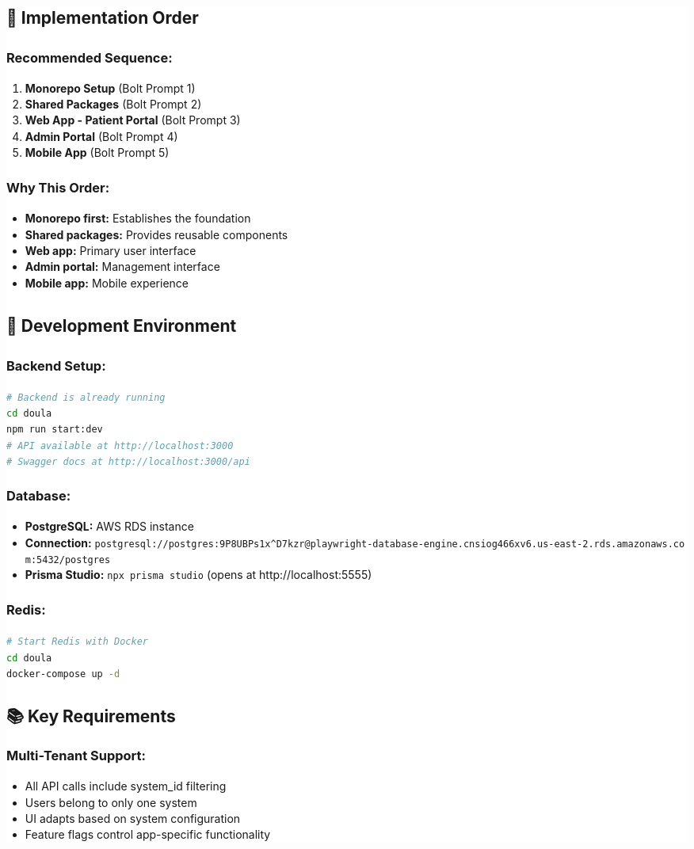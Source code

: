 ## 🎯 Implementation Order

### **Recommended Sequence:**
1. **Monorepo Setup** (Bolt Prompt 1)
2. **Shared Packages** (Bolt Prompt 2)
3. **Web App - Patient Portal** (Bolt Prompt 3)
4. **Admin Portal** (Bolt Prompt 4)
5. **Mobile App** (Bolt Prompt 5)

### **Why This Order:**
- **Monorepo first:** Establishes the foundation
- **Shared packages:** Provides reusable components
- **Web app:** Primary user interface
- **Admin portal:** Management interface
- **Mobile app:** Mobile experience

## 🔧 Development Environment

### **Backend Setup:**
```bash
# Backend is already running
cd doula
npm run start:dev
# API available at http://localhost:3000
# Swagger docs at http://localhost:3000/api
```

### **Database:**
- **PostgreSQL:** AWS RDS instance
- **Connection:** `postgresql://postgres:9P8UBPs1x^D7kzr@playwright-database-engine.cnsiog466xv6.us-east-2.rds.amazonaws.com:5432/postgres`
- **Prisma Studio:** `npx prisma studio` (opens at http://localhost:5555)

### **Redis:**
```bash
# Start Redis with Docker
cd doula
docker-compose up -d
```

## 📚 Key Requirements

### **Multi-Tenant Support:**
- All API calls include system_id filtering
- Users belong to only one system
- UI adapts based on system configuration
- Feature flags control app-specific functionality
